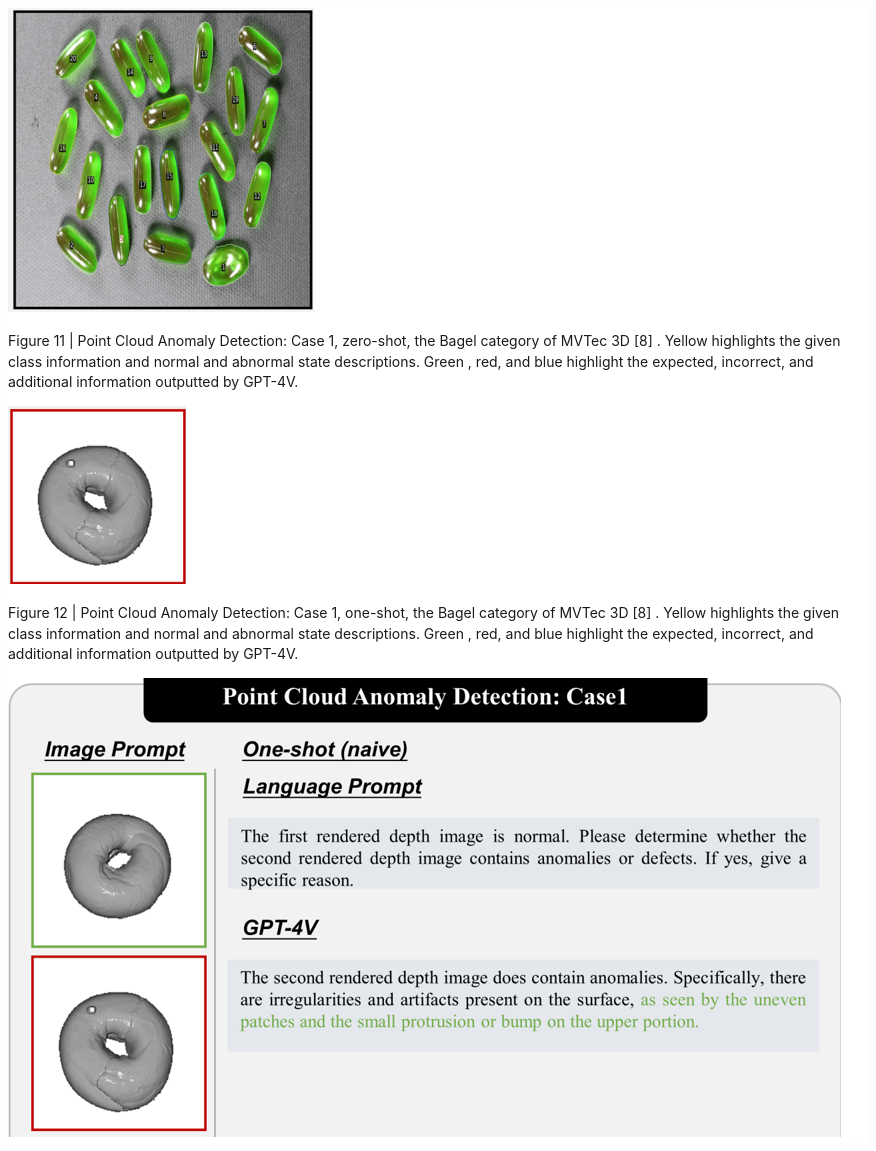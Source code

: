 ![Image](artifacts/image_000010_04fa06116260a4febd9bd4a1a05a2d763f1ab58518c5f161e86642c93bcb5fe2.png)

Figure 11 | Point Cloud Anomaly Detection: Case 1, zero-shot, the Bagel category of MVTec 3D [8] . Yellow highlights the given class information and normal and abnormal state descriptions. Green , red, and blue highlight the expected, incorrect, and additional information outputted by GPT-4V.

![Image](artifacts/image_000011_eb998929cd53add97293df34e104e725759ddd2b9c854389aabcb8f1996c42a1.png)

Figure 12 | Point Cloud Anomaly Detection: Case 1, one-shot, the Bagel category of MVTec 3D [8] . Yellow highlights the given class information and normal and abnormal state descriptions. Green , red, and blue highlight the expected, incorrect, and additional information outputted by GPT-4V.

![Image](artifacts/image_000012_2ab1c87cc2de679e73c553793c7847b7e62e12024d587c1d0058c83e19d2e499.png)
